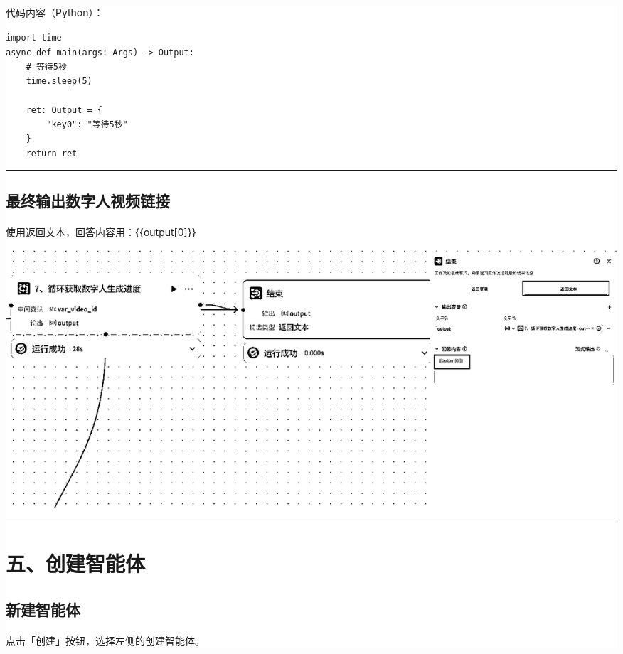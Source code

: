 代码内容（Python）：

```
import time
async def main(args: Args) -> Output:
    # 等待5秒
    time.sleep(5)

    ret: Output = {
        "key0": "等待5秒"
    }
    return ret
```

* * *

## 最终输出数字人视频链接

使用返回文本，回答内容用：{{output[0]}}

![](img/31fed34bc18fd62ce2e57a0162d85583.png)

* * *

# 五、创建智能体

## 新建智能体

点击「创建」按钮，选择左侧的创建智能体。
